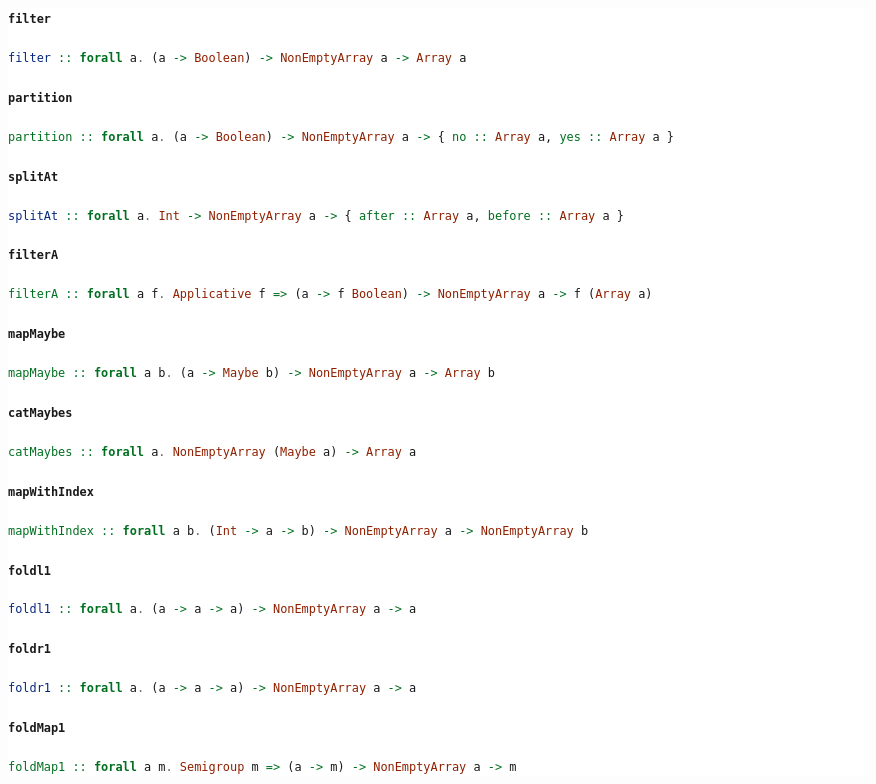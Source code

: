 #### `filter`

``` purescript
filter :: forall a. (a -> Boolean) -> NonEmptyArray a -> Array a
```

#### `partition`

``` purescript
partition :: forall a. (a -> Boolean) -> NonEmptyArray a -> { no :: Array a, yes :: Array a }
```

#### `splitAt`

``` purescript
splitAt :: forall a. Int -> NonEmptyArray a -> { after :: Array a, before :: Array a }
```

#### `filterA`

``` purescript
filterA :: forall a f. Applicative f => (a -> f Boolean) -> NonEmptyArray a -> f (Array a)
```

#### `mapMaybe`

``` purescript
mapMaybe :: forall a b. (a -> Maybe b) -> NonEmptyArray a -> Array b
```

#### `catMaybes`

``` purescript
catMaybes :: forall a. NonEmptyArray (Maybe a) -> Array a
```

#### `mapWithIndex`

``` purescript
mapWithIndex :: forall a b. (Int -> a -> b) -> NonEmptyArray a -> NonEmptyArray b
```

#### `foldl1`

``` purescript
foldl1 :: forall a. (a -> a -> a) -> NonEmptyArray a -> a
```

#### `foldr1`

``` purescript
foldr1 :: forall a. (a -> a -> a) -> NonEmptyArray a -> a
```

#### `foldMap1`

``` purescript
foldMap1 :: forall a m. Semigroup m => (a -> m) -> NonEmptyArray a -> m
```
